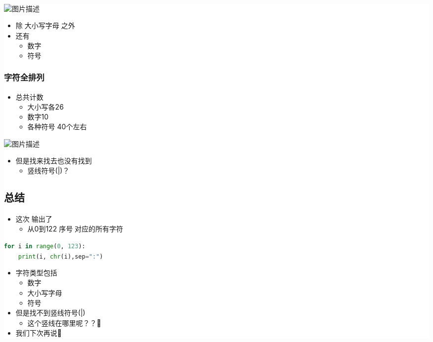 ![图片描述](https://doc.shiyanlou.com/courses/uid1190679-20220911-1662858841093)

- 除 大小写字母 之外
- 还有
	- 数字
	- 符号

### 字符全排列

- 总共计数
	- 大小写各26
	- 数字10
	- 各种符号 40个左右

![图片描述](https://doc.shiyanlou.com/courses/uid1190679-20230602-1685670791927)

- 但是找来找去也没有找到
	- 竖线符号(|)？

## 总结

- 这次 输出了
	- 从0到122 序号 对应的所有字符

```python
for i in range(0, 123):
    print(i, chr(i),sep=":")
```

- 字符类型包括
	- 数字
	- 大小写字母
	- 符号
- 但是找不到竖线符号(|)
	- 这个竖线在哪里呢？？🤔
- 我们下次再说👋



